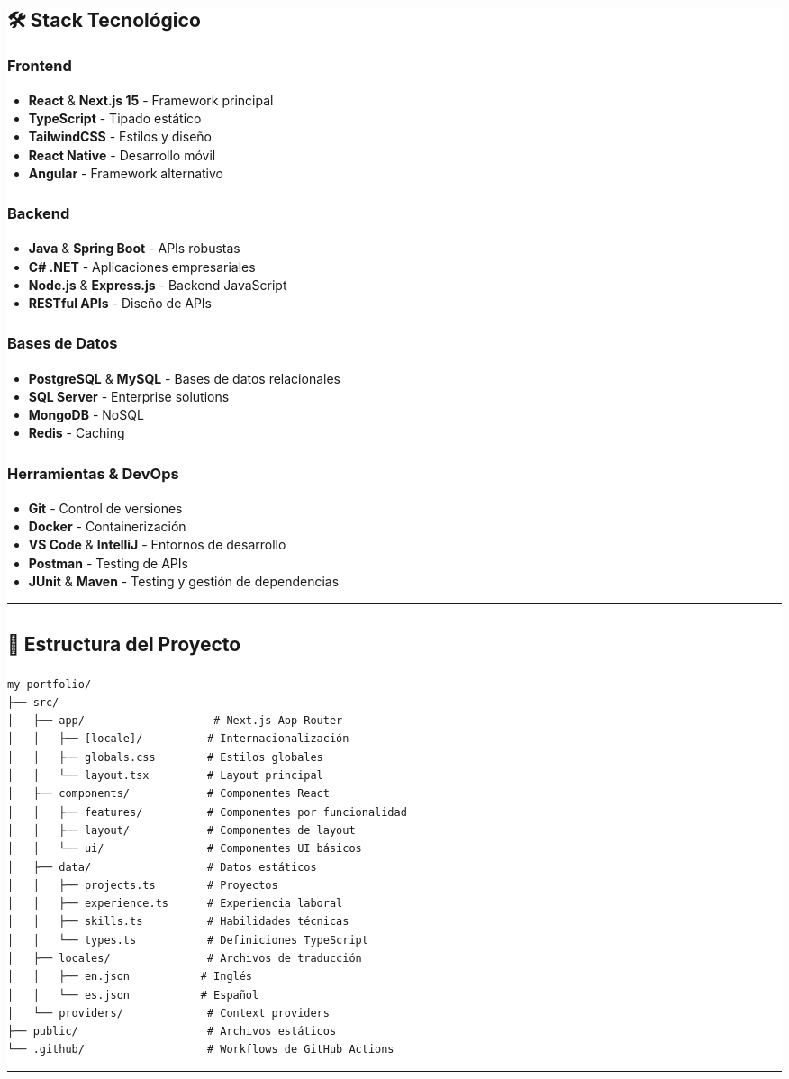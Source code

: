 
## 🛠️ Stack Tecnológico

### Frontend

- **React** & **Next.js 15** - Framework principal
- **TypeScript** - Tipado estático
- **TailwindCSS** - Estilos y diseño
- **React Native** - Desarrollo móvil
- **Angular** - Framework alternativo

### Backend

- **Java** & **Spring Boot** - APIs robustas
- **C# .NET** - Aplicaciones empresariales
- **Node.js** & **Express.js** - Backend JavaScript
- **RESTful APIs** - Diseño de APIs

### Bases de Datos

- **PostgreSQL** & **MySQL** - Bases de datos relacionales
- **SQL Server** - Enterprise solutions
- **MongoDB** - NoSQL
- **Redis** - Caching

### Herramientas & DevOps

- **Git** - Control de versiones
- **Docker** - Containerización
- **VS Code** & **IntelliJ** - Entornos de desarrollo
- **Postman** - Testing de APIs
- **JUnit** & **Maven** - Testing y gestión de dependencias

---

## 📁 Estructura del Proyecto

```
my-portfolio/
├── src/
│   ├── app/                    # Next.js App Router
│   │   ├── [locale]/          # Internacionalización
│   │   ├── globals.css        # Estilos globales
│   │   └── layout.tsx         # Layout principal
│   ├── components/            # Componentes React
│   │   ├── features/          # Componentes por funcionalidad
│   │   ├── layout/            # Componentes de layout
│   │   └── ui/                # Componentes UI básicos
│   ├── data/                  # Datos estáticos
│   │   ├── projects.ts        # Proyectos
│   │   ├── experience.ts      # Experiencia laboral
│   │   ├── skills.ts          # Habilidades técnicas
│   │   └── types.ts           # Definiciones TypeScript
│   ├── locales/               # Archivos de traducción
│   │   ├── en.json           # Inglés
│   │   └── es.json           # Español
│   └── providers/             # Context providers
├── public/                    # Archivos estáticos
└── .github/                   # Workflows de GitHub Actions
```

---